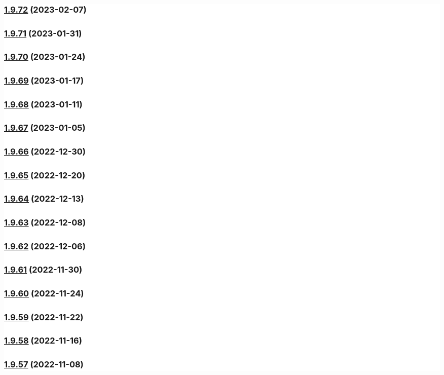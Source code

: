 ### [1.9.72](https://github.com/surveyjs/custom-widgets/compare/v1.9.71...v1.9.72) (2023-02-07)

### [1.9.71](https://github.com/surveyjs/custom-widgets/compare/v1.9.70...v1.9.71) (2023-01-31)

### [1.9.70](https://github.com/surveyjs/custom-widgets/compare/v1.9.69...v1.9.70) (2023-01-24)

### [1.9.69](https://github.com/surveyjs/custom-widgets/compare/v1.9.68...v1.9.69) (2023-01-17)

### [1.9.68](https://github.com/surveyjs/custom-widgets/compare/v1.9.67...v1.9.68) (2023-01-11)

### [1.9.67](https://github.com/surveyjs/custom-widgets/compare/v1.9.66...v1.9.67) (2023-01-05)

### [1.9.66](https://github.com/surveyjs/custom-widgets/compare/v1.9.65...v1.9.66) (2022-12-30)

### [1.9.65](https://github.com/surveyjs/custom-widgets/compare/v1.9.64...v1.9.65) (2022-12-20)

### [1.9.64](https://github.com/surveyjs/custom-widgets/compare/v1.9.63...v1.9.64) (2022-12-13)

### [1.9.63](https://github.com/surveyjs/custom-widgets/compare/v1.9.62...v1.9.63) (2022-12-08)

### [1.9.62](https://github.com/surveyjs/custom-widgets/compare/v1.9.61...v1.9.62) (2022-12-06)

### [1.9.61](https://github.com/surveyjs/custom-widgets/compare/v1.9.60...v1.9.61) (2022-11-30)

### [1.9.60](https://github.com/surveyjs/custom-widgets/compare/v1.9.59...v1.9.60) (2022-11-24)

### [1.9.59](https://github.com/surveyjs/custom-widgets/compare/v1.9.58...v1.9.59) (2022-11-22)

### [1.9.58](https://github.com/surveyjs/custom-widgets/compare/v1.9.57...v1.9.58) (2022-11-16)

### [1.9.57](https://github.com/surveyjs/custom-widgets/compare/v1.9.56...v1.9.57) (2022-11-08)
